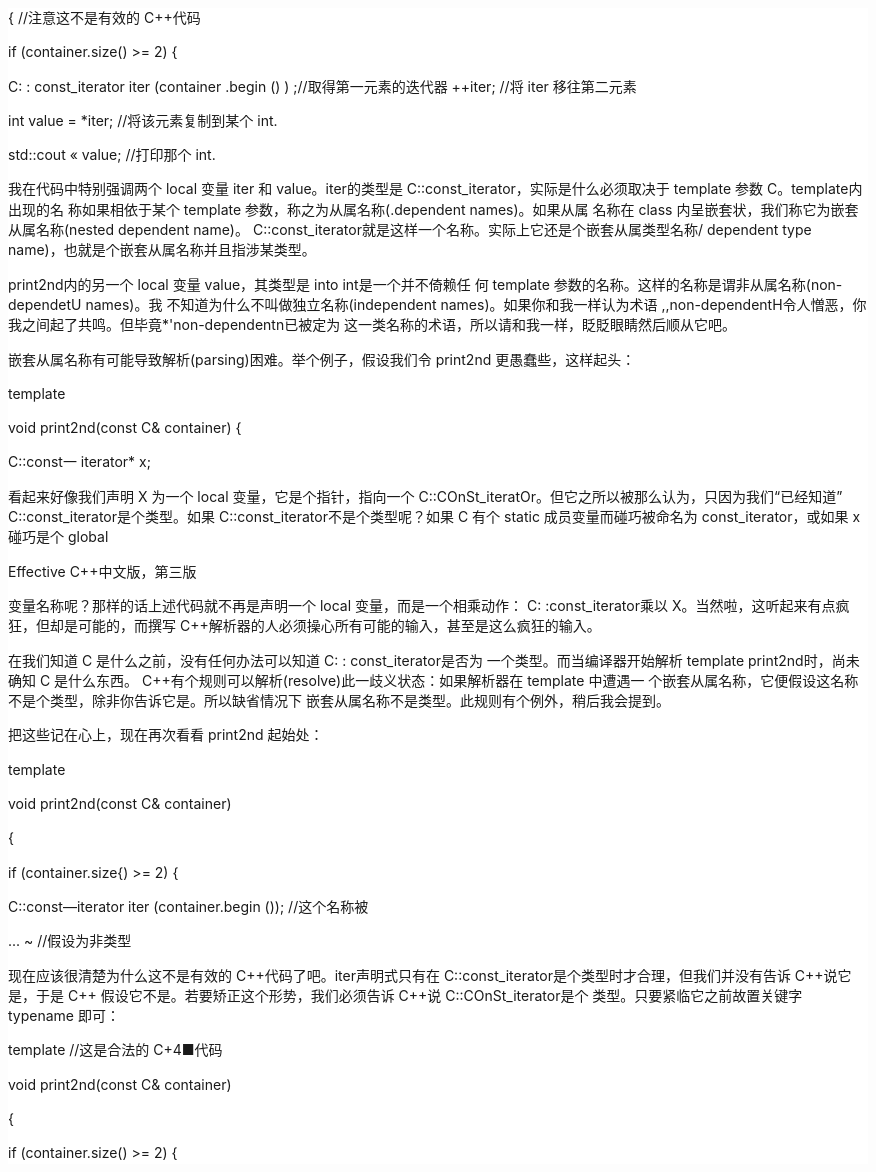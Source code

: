 {    //注意这不是有效的 C++代码

if (container.size() >= 2) {

C: : const_iterator iter (container .begin () ) ;//取得第一元素的迭代器 ++iter;    //将 iter 移往第二元素

int value = *iter;    //将该元素复制到某个 int.

std::cout « value;    //打印那个 int.

我在代码中特别强调两个 local 变量 iter 和 value。iter的类型是 C::const_iterator，实际是什么必须取决于 template 参数 C。template内出现的名 称如果相依于某个 template 参数，称之为从属名称(.dependent names)。如果从属 名称在 class 内呈嵌套状，我们称它为嵌套从属名称(nested dependent name)。 C::const_iterator就是这样一个名称。实际上它还是个嵌套从属类型名称/ dependent type name)，也就是个嵌套从属名称并且指涉某类型。

print2nd内的另一个 local 变量 value，其类型是 into int是一个并不倚赖任 何 template 参数的名称。这样的名称是谓非从属名称(non-dependetU names)。我 不知道为什么不叫做独立名称(independent names)。如果你和我一样认为术语 ,,non-dependentH令人憎恶，你我之间起了共鸣。但毕竟*'non-dependentn已被定为 这一类名称的术语，所以请和我一样，眨貶眼睛然后顺从它吧。

嵌套从属名称有可能导致解析(parsing)困难。举个例子，假设我们令 print2nd 更愚蠢些，这样起头：

template<typename C>

void print2nd(const C& container) {

C::const一 iterator* x;

看起来好像我们声明 X 为一个 local 变量，它是个指针，指向一个 C::COnSt_iteratOr。但它之所以被那么认为，只因为我们“已经知道” C::const_iterator是个类型。如果 C::const_iterator不是个类型呢？如果 C 有个 static 成员变量而碰巧被命名为 const_iterator，或如果 x 碰巧是个 global

Effective C++中文版，第三版

变量名称呢？那样的话上述代码就不再是声明一个 local 变量，而是一个相乘动作： C: :const_iterator乘以 X。当然啦，这听起来有点疯狂，但却是可能的，而撰写 C++解析器的人必须操心所有可能的输入，甚至是这么疯狂的输入。

在我们知道 C 是什么之前，没有任何办法可以知道 C: : const_iterator是否为 一个类型。而当编译器开始解析 template print2nd时，尚未确知 C 是什么东西。 C++有个规则可以解析(resolve)此一歧义状态：如果解析器在 template 中遭遇一 个嵌套从属名称，它便假设这名称不是个类型，除非你告诉它是。所以缺省情况下 嵌套从属名称不是类型。此规则有个例外，稍后我会提到。

把这些记在心上，现在再次看看 print2nd 起始处：

template<typenane C>

void print2nd(const C& container)

{

if (container.size{) >= 2) {

C::const—iterator iter (container.begin ());    //这个名称被

...    ~    //假设为非类型

现在应该很清楚为什么这不是有效的 C++代码了吧。iter声明式只有在 C::const_iterator是个类型时才合理，但我们并没有告诉 C++说它是，于是 C++ 假设它不是。若要矫正这个形势，我们必须告诉 C++说 C::COnSt_iterator是个 类型。只要紧临它之前故置关键字 typename 即可：

template<typename C>    //这是合法的 C+4■代码

void print2nd(const C& container)

{

if (container.size() >= 2) {
